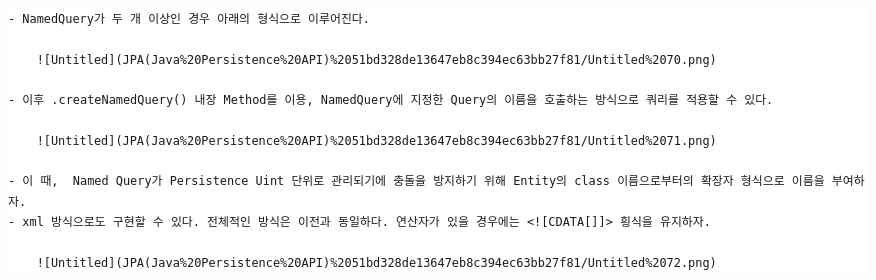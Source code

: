     - NamedQuery가 두 개 이상인 경우 아래의 형식으로 이루어진다.
        
        ![Untitled](JPA(Java%20Persistence%20API)%2051bd328de13647eb8c394ec63bb27f81/Untitled%2070.png)
        
    - 이후 .createNamedQuery() 내장 Method를 이용, NamedQuery에 지정한 Query의 이름을 호출하는 방식으로 쿼리를 적용할 수 있다.
        
        ![Untitled](JPA(Java%20Persistence%20API)%2051bd328de13647eb8c394ec63bb27f81/Untitled%2071.png)
        
    - 이 때,  Named Query가 Persistence Uint 단위로 관리되기에 충돌을 방지하기 위해 Entity의 class 이름으로부터의 확장자 형식으로 이름을 부여하자.
    - xml 방식으로도 구현할 수 있다. 전체적인 방식은 이전과 동일하다. 연산자가 있을 경우에는 <![CDATA[]]> 힁식을 유지하자.
        
        ![Untitled](JPA(Java%20Persistence%20API)%2051bd328de13647eb8c394ec63bb27f81/Untitled%2072.png)
        